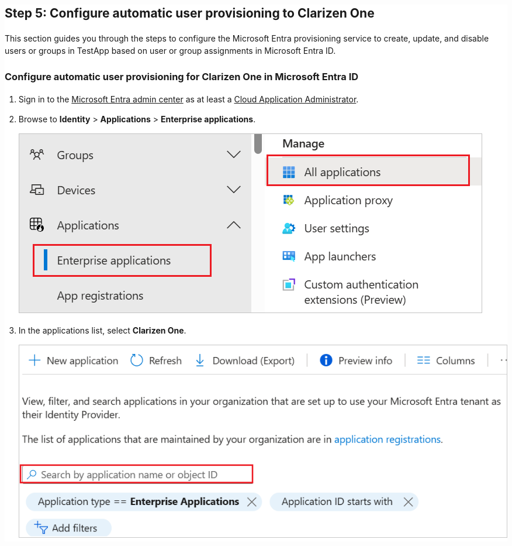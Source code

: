 ## Step 5: Configure automatic user provisioning to Clarizen One

This section guides you through the steps to configure the Microsoft Entra provisioning service to create, update, and disable users or groups in TestApp based on user or group assignments in Microsoft Entra ID.

<a name='configure-automatic-user-provisioning-for-clarizen-one-in-azure-ad'></a>

### Configure automatic user provisioning for Clarizen One in Microsoft Entra ID

1. Sign in to the [Microsoft Entra admin center](https://entra.microsoft.com) as at least a [Cloud Application Administrator](~/identity/role-based-access-control/permissions-reference.md#cloud-application-administrator).
1. Browse to **Identity** > **Applications** > **Enterprise applications**.

      ![Screenshot that shows the Enterprise applications pane.](common/enterprise-applications.png)

1. In the applications list, select **Clarizen One**.

      ![Screenshot that shows the Clarizen One link in the Applications list.](common/all-applications.png)
